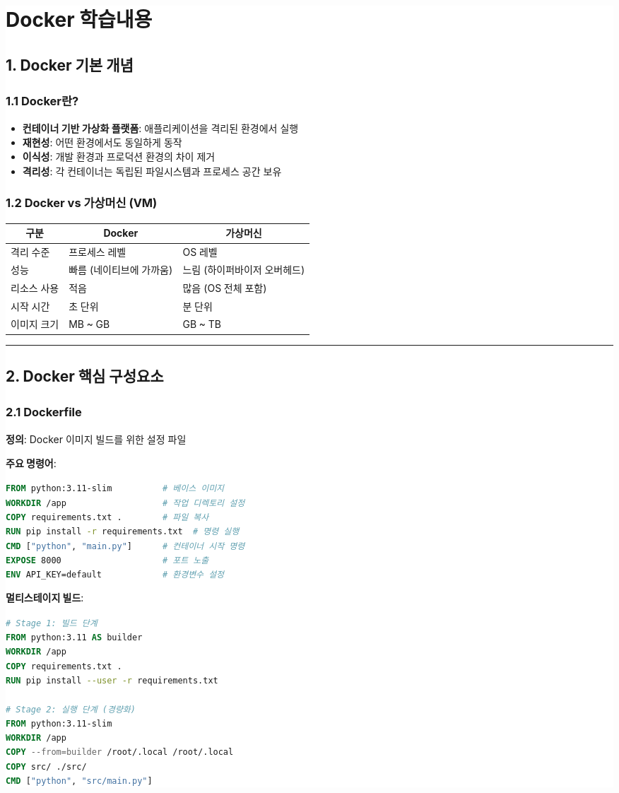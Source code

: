# Docker 학습내용

## 1. Docker 기본 개념

### 1.1 Docker란?
- **컨테이너 기반 가상화 플랫폼**: 애플리케이션을 격리된 환경에서 실행
- **재현성**: 어떤 환경에서도 동일하게 동작
- **이식성**: 개발 환경과 프로덕션 환경의 차이 제거
- **격리성**: 각 컨테이너는 독립된 파일시스템과 프로세스 공간 보유

### 1.2 Docker vs 가상머신 (VM)
| 구분 | Docker | 가상머신 |
|------|--------|---------|
| 격리 수준 | 프로세스 레벨 | OS 레벨 |
| 성능 | 빠름 (네이티브에 가까움) | 느림 (하이퍼바이저 오버헤드) |
| 리소스 사용 | 적음 | 많음 (OS 전체 포함) |
| 시작 시간 | 초 단위 | 분 단위 |
| 이미지 크기 | MB ~ GB | GB ~ TB |

---

## 2. Docker 핵심 구성요소

### 2.1 Dockerfile
**정의**: Docker 이미지 빌드를 위한 설정 파일

**주요 명령어**:
```dockerfile
FROM python:3.11-slim          # 베이스 이미지
WORKDIR /app                   # 작업 디렉토리 설정
COPY requirements.txt .        # 파일 복사
RUN pip install -r requirements.txt  # 명령 실행
CMD ["python", "main.py"]      # 컨테이너 시작 명령
EXPOSE 8000                    # 포트 노출
ENV API_KEY=default            # 환경변수 설정
```

**멀티스테이지 빌드**:
```dockerfile
# Stage 1: 빌드 단계
FROM python:3.11 AS builder
WORKDIR /app
COPY requirements.txt .
RUN pip install --user -r requirements.txt

# Stage 2: 실행 단계 (경량화)
FROM python:3.11-slim
WORKDIR /app
COPY --from=builder /root/.local /root/.local
COPY src/ ./src/
CMD ["python", "src/main.py"]
```

